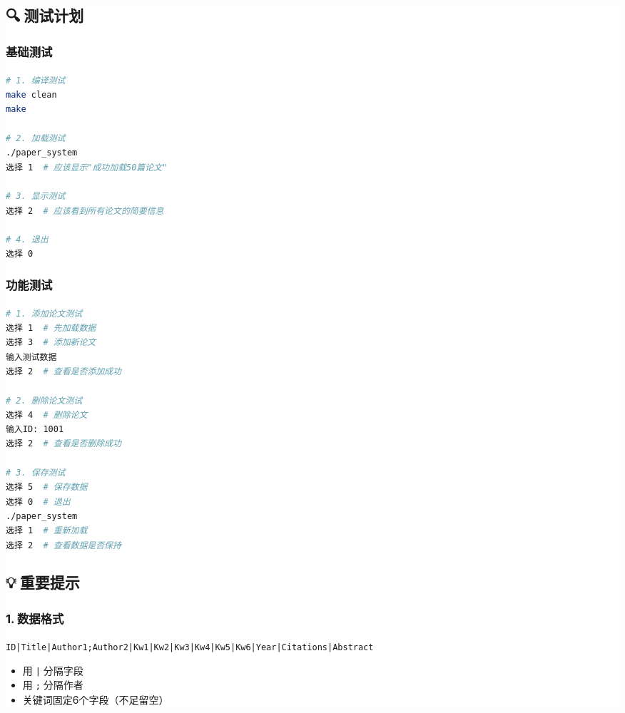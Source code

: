 ## 🔍 测试计划

### 基础测试
```bash
# 1. 编译测试
make clean
make

# 2. 加载测试
./paper_system
选择 1  # 应该显示"成功加载50篇论文"

# 3. 显示测试
选择 2  # 应该看到所有论文的简要信息

# 4. 退出
选择 0
```

### 功能测试
```bash
# 1. 添加论文测试
选择 1  # 先加载数据
选择 3  # 添加新论文
输入测试数据
选择 2  # 查看是否添加成功

# 2. 删除论文测试
选择 4  # 删除论文
输入ID: 1001
选择 2  # 查看是否删除成功

# 3. 保存测试
选择 5  # 保存数据
选择 0  # 退出
./paper_system
选择 1  # 重新加载
选择 2  # 查看数据是否保持
```

## 💡 重要提示

### 1. 数据格式
```
ID|Title|Author1;Author2|Kw1|Kw2|Kw3|Kw4|Kw5|Kw6|Year|Citations|Abstract
```
- 用 `|` 分隔字段
- 用 `;` 分隔作者
- 关键词固定6个字段（不足留空）

